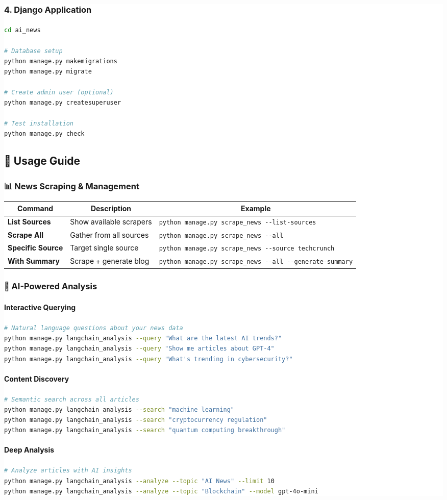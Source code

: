 ### 4. **Django Application**
```bash
cd ai_news

# Database setup
python manage.py makemigrations
python manage.py migrate

# Create admin user (optional)
python manage.py createsuperuser

# Test installation
python manage.py check
```

## 🎯 Usage Guide

### **📊 News Scraping & Management**

| Command | Description | Example |
|---------|-------------|---------|
| **List Sources** | Show available scrapers | `python manage.py scrape_news --list-sources` |
| **Scrape All** | Gather from all sources | `python manage.py scrape_news --all` |
| **Specific Source** | Target single source | `python manage.py scrape_news --source techcrunch` |
| **With Summary** | Scrape + generate blog | `python manage.py scrape_news --all --generate-summary` |

### **🤖 AI-Powered Analysis**

#### **Interactive Querying**
```bash
# Natural language questions about your news data
python manage.py langchain_analysis --query "What are the latest AI trends?"
python manage.py langchain_analysis --query "Show me articles about GPT-4"
python manage.py langchain_analysis --query "What's trending in cybersecurity?"
```

#### **Content Discovery**
```bash
# Semantic search across all articles
python manage.py langchain_analysis --search "machine learning"
python manage.py langchain_analysis --search "cryptocurrency regulation"
python manage.py langchain_analysis --search "quantum computing breakthrough"
```

#### **Deep Analysis**
```bash
# Analyze articles with AI insights
python manage.py langchain_analysis --analyze --topic "AI News" --limit 10
python manage.py langchain_analysis --analyze --topic "Blockchain" --model gpt-4o-mini
```
